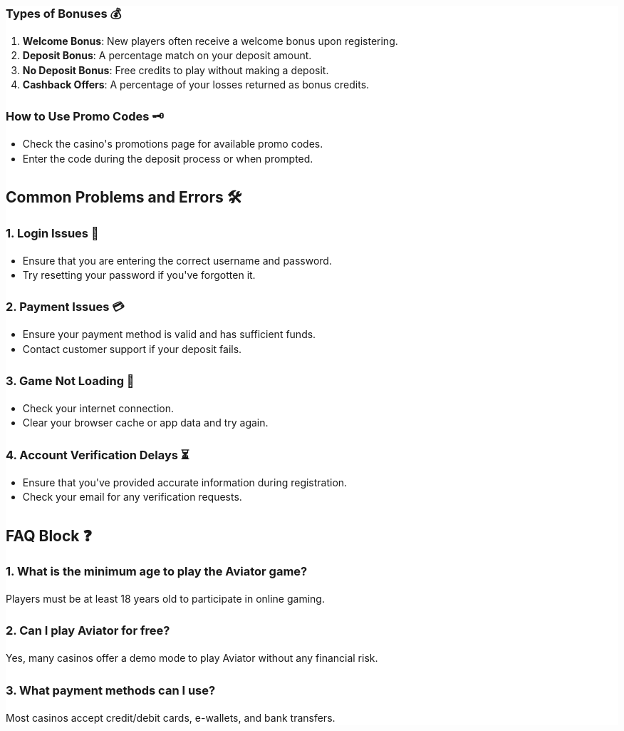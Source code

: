 ### Types of Bonuses 💰

1.  **Welcome Bonus**: New players often receive a welcome bonus upon
    registering.
2.  **Deposit Bonus**: A percentage match on your deposit amount.
3.  **No Deposit Bonus**: Free credits to play without making a deposit.
4.  **Cashback Offers**: A percentage of your losses returned as bonus
    credits.

### How to Use Promo Codes 🗝️

-   Check the casino\'s promotions page for available promo codes.
-   Enter the code during the deposit process or when prompted.

## Common Problems and Errors 🛠️

### 1. **Login Issues** 🔑

-   Ensure that you are entering the correct username and password.
-   Try resetting your password if you've forgotten it.

### 2. **Payment Issues** 💳

-   Ensure your payment method is valid and has sufficient funds.
-   Contact customer support if your deposit fails.

### 3. **Game Not Loading** 🚫

-   Check your internet connection.
-   Clear your browser cache or app data and try again.

### 4. **Account Verification Delays** ⏳

-   Ensure that you've provided accurate information during
    registration.
-   Check your email for any verification requests.

## FAQ Block ❓

### 1. What is the minimum age to play the Aviator game?

Players must be at least 18 years old to participate in online gaming.

### 2. Can I play Aviator for free?

Yes, many casinos offer a demo mode to play Aviator without any
financial risk.

### 3. What payment methods can I use?

Most casinos accept credit/debit cards, e-wallets, and bank transfers.
